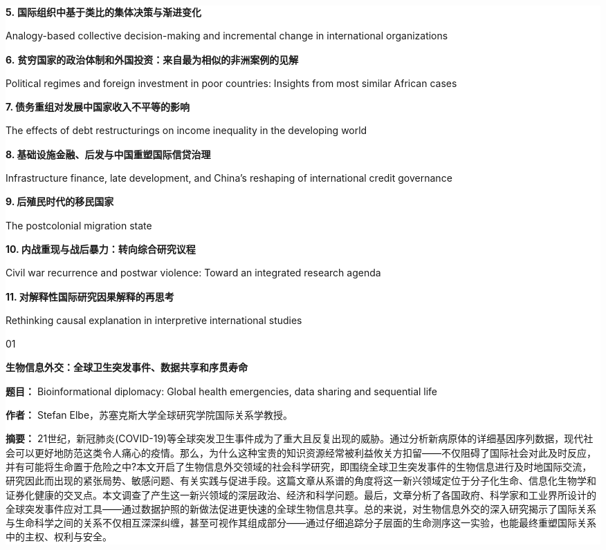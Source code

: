   

 **5.** **国际组织中基于类比的集体决策与渐进变化**

Analogy-based collective decision-making and incremental change in
international organizations

  

 **6.** **贫穷国家的政治体制和外国投资：来自最为相似的非洲案例的见解**

Political regimes and foreign investment in poor countries: Insights from most
similar African cases

  

 **7\. 债务重组对发展中国家收入不平等的影响**

The effects of debt restructurings on income inequality in the developing
world

  

 **8\. 基础设施金融、后发与中国重塑国际信贷治理**

Infrastructure finance, late development, and China’s reshaping of
international credit governance

  

 **9\. 后殖民时代的移民国家**

The postcolonial migration state

  

 **10\. 内战重现与战后暴力：转向综合研究议程**

Civil war recurrence and postwar violence: Toward an integrated research
agenda

  

 **11\. 对解释性国际研究因果解释的再思考**

Rethinking causal explanation in interpretive international studies

  

01

 **生物信息外交：全球卫生突发事件、数据共享和序贯寿命**

  

 **题目：** Bioinformational diplomacy: Global health emergencies, data sharing
and sequential life

 **作者：** Stefan Elbe，苏塞克斯大学全球研究学院国际关系学教授。

 **摘要：**
21世纪，新冠肺炎(COVID-19)等全球突发卫生事件成为了重大且反复出现的威胁。通过分析新病原体的详细基因序列数据，现代社会可以更好地防范这类令人痛心的疫情。那么，为什么这种宝贵的知识资源经常被利益攸关方扣留——不仅阻碍了国际社会对此及时反应，并有可能将生命置于危险之中?本文开启了生物信息外交领域的社会科学研究，即围绕全球卫生突发事件的生物信息进行及时地国际交流，研究因此而出现的紧张局势、敏感问题、有关实践与促进手段。这篇文章从系谱的角度将这一新兴领域定位于分子化生命、信息化生物学和证券化健康的交叉点。本文调查了产生这一新兴领域的深层政治、经济和科学问题。最后，文章分析了各国政府、科学家和工业界所设计的全球突发事件应对工具——通过数据护照的新做法促进更快速的全球生物信息共享。总的来说，对生物信息外交的深入研究揭示了国际关系与生命科学之间的关系不仅相互深深纠缠，甚至可视作其组成部分——通过仔细追踪分子层面的生命测序这一实验，也能最终重塑国际关系中的主权、权利与安全。

  